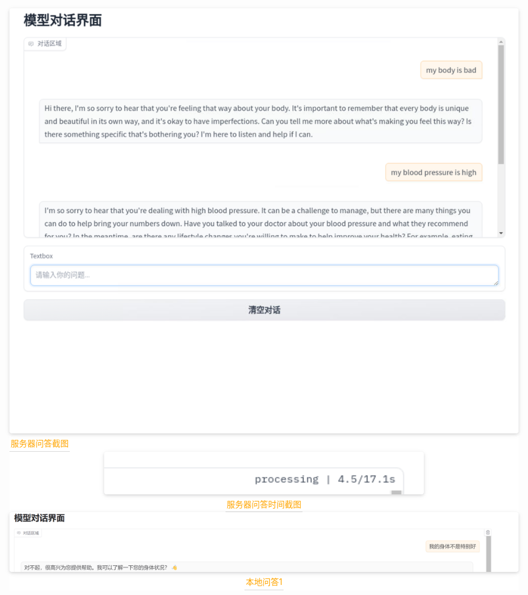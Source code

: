   <img src="fwq1.png" alt="图片描述" style="border-radius: 0.3125em; box-shadow: 0 2px 4px rgba(34,36,38,.12), 0 2px 10px rgba(34,36,38,.08);">
  <br>
  <div style="color: orange; border-bottom: 1px solid #d9d9d9; display: inline-block; padding: 2px;">服务器问答截图 </div>
</div>
<div style="text-align: center;">
  <img src="fwq2.png" alt="图片描述" style="border-radius: 0.3125em; box-shadow: 0 2px 4px rgba(34,36,38,.12), 0 2px 10px rgba(34,36,38,.08);">
  <br>
  <div style="color: orange; border-bottom: 1px solid #d9d9d9; display: inline-block; padding: 2px;">服务器问答时间截图 </div>
</div>
<div style="text-align: center;">
  <img src="bd1.png" alt="图片描述" style="border-radius: 0.3125em; box-shadow: 0 2px 4px rgba(34,36,38,.12), 0 2px 10px rgba(34,36,38,.08);">
  <br>
  <div style="color: orange; border-bottom: 1px solid #d9d9d9; display: inline-block; padding: 2px;">本地问答1 </div>
</div>